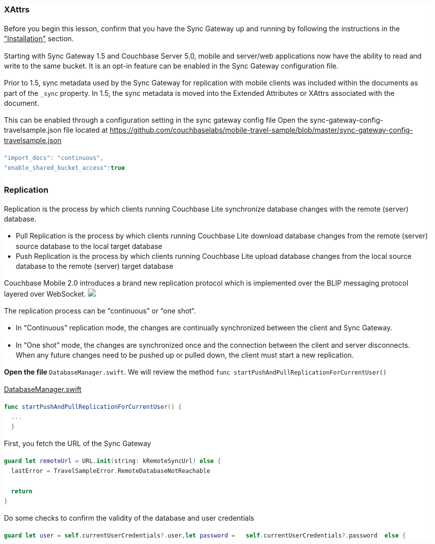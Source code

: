 ### XAttrs

Before you begin this lesson, confirm that you have the Sync Gateway up and running by following the instructions in the ["Installation"](/tutorials/travel-sample/develop/swift#/0/4/0) section.


Starting with Sync Gateway 1.5 and Couchbase Server 5.0, mobile and server/web applications now have the ability to read and write to the same bucket. It is an opt-in feature can be enabled in the Sync Gateway configuration file.


Prior to 1.5, sync metadata used by the Sync Gateway for replication with mobile clients was included within the documents as part of the `_sync` property. 
In 1.5, the sync metadata is moved into the Extended Attributes or XAttrs associated with the document. 


This can be enabled through a configuration setting in the sync gateway config file
Open the sync-gateway-config-travelsample.json file located at https://github.com/couchbaselabs/mobile-travel-sample/blob/master/sync-gateway-config-travelsample.json

```javascript
"import_docs": "continuous",
"enable_shared_bucket_access":true
```

### Replication

Replication is the process by which clients running Couchbase Lite synchronize database changes with the remote (server)  database.

- Pull Replication is the process by which clients running Couchbase Lite download database changes from the remote (server) source database to the local target database
- Push Replication is the process by which clients running Couchbase Lite upload database changes from the local source database to the remote (server) target database 

Couchbase Mobile 2.0 introduces a brand new replication protocol which is implemented over the BLIP messaging protocol layered over WebSocket. 
![](https://blog.couchbase.com/wp-content/uploads/2017/08/layered.png)

The replication process can be “continuous” or “one shot“.
- In “Continuous” replication mode, the changes are continually synchronized between the client and Sync Gateway.

- In “One shot” mode, the changes are synchronized once and the connection between the client and server disconnects. When any future changes need to be pushed up or pulled down, the client must start a new replication. 

 **Open the file** `DatabaseManager.swift`. We will review the method `func startPushAndPullReplicationForCurrentUser()`

[DatabaseManager.swift](https://github.com/couchbaselabs/mobile-travel-sample/blob/master/ios/TravelSample/TravelSample/Model/DatabaseManager.swift#L202)

```swift
func startPushAndPullReplicationForCurrentUser() {
  ...
  }
```
First, you fetch the URL of the Sync Gateway
```swift
guard let remoteUrl = URL.init(string: kRemoteSyncUrl) else {
  lastError = TravelSampleError.RemoteDatabaseNotReachable

  return
}
```
Do some checks to confirm the validity of the database and user credentials 
```swift
guard let user = self.currentUserCredentials?.user,let password =   self.currentUserCredentials?.password  else {
```